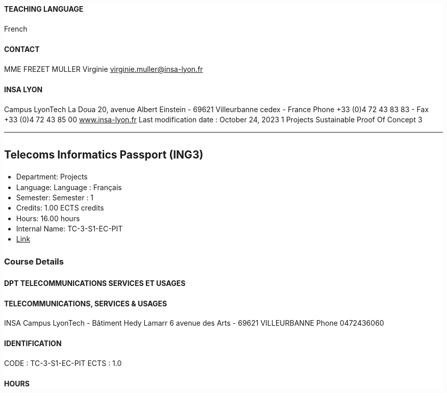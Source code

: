 
#### TEACHING LANGUAGE

French

#### CONTACT

MME FREZET MULLER
Virginie
virginie.muller@insa-lyon.fr

#### INSA LYON

Campus LyonTech La Doua
20, avenue Albert Einstein - 69621 Villeurbanne cedex - France
Phone +33 (0)4 72 43 83 83 - Fax +33 (0)4 72 43 85 00
www.insa-lyon.fr
Last modification date : October 24, 2023
1
Projects
Sustainable Proof Of Concept 3


---

## Telecoms Informatics Passport (ING3)

- Department: Projects
- Language: Language : Français
- Semester: Semester : 1
- Credits: 1.00 ECTS credits
- Hours: 16.00 hours
- Internal Name: TC-3-S1-EC-PIT
- [Link](https://scolpeda.insa-lyon.fr/f/ects?id=54538&_lang=en)

### Course Details

#### DPT TELECOMMUNICATIONS SERVICES ET USAGES


#### TELECOMMUNICATIONS, SERVICES & USAGES

INSA Campus LyonTech - Bâtiment Hedy Lamarr
6 avenue des Arts - 69621 VILLEURBANNE
Phone 0472436060

#### IDENTIFICATION

CODE :
TC-3-S1-EC-PIT
ECTS :
1.0

#### HOURS
